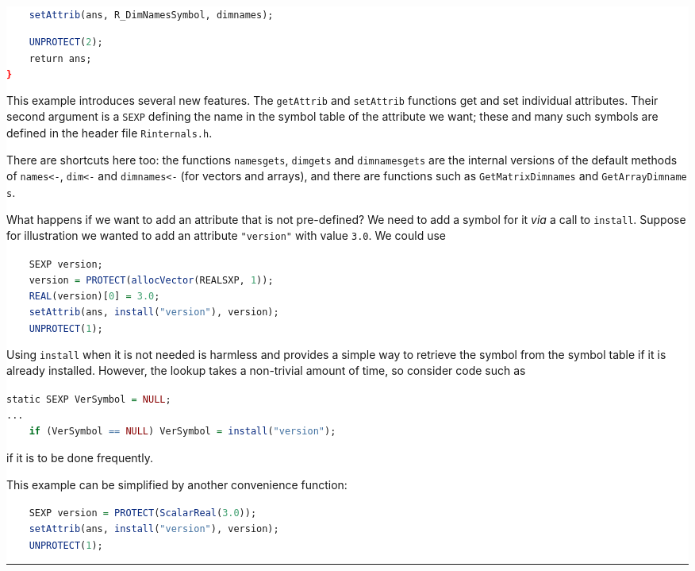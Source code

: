 ```r
    setAttrib(ans, R_DimNamesSymbol, dimnames);
```

```r

```

```r
    UNPROTECT(2);
    return ans;
}
```

This example introduces several new features. The `getAttrib` and
`setAttrib` functions get and
set individual attributes. Their second argument is a `SEXP` defining
the name in the symbol table of the attribute we want; these and many
such symbols are defined in the header file `Rinternals.h`.

There are shortcuts here too: the functions `namesgets`, `dimgets` and
`dimnamesgets` are the internal versions of the default methods of
`names<-`, `dim<-` and `dimnames<-` (for vectors and arrays), and there
are functions such as `GetMatrixDimnames` and `GetArrayDimnames`.

What happens if we want to add an attribute that is not pre-defined? We
need to add a symbol for it _via_ a call to
`install`. Suppose for illustration we wanted to add an attribute
`"version"` with value `3.0`. We could use

```r
    SEXP version;
    version = PROTECT(allocVector(REALSXP, 1));
    REAL(version)[0] = 3.0;
    setAttrib(ans, install("version"), version);
    UNPROTECT(1);
```

Using `install` when it is not needed is harmless and provides a simple
way to retrieve the symbol from the symbol table if it is already
installed. However, the lookup takes a non-trivial amount of time, so
consider code such as

```r
static SEXP VerSymbol = NULL;
...
    if (VerSymbol == NULL) VerSymbol = install("version");
```

if it is to be done frequently.

This example can be simplified by another convenience function:

```r
    SEXP version = PROTECT(ScalarReal(3.0));
    setAttrib(ans, install("version"), version);
    UNPROTECT(1);
```

---